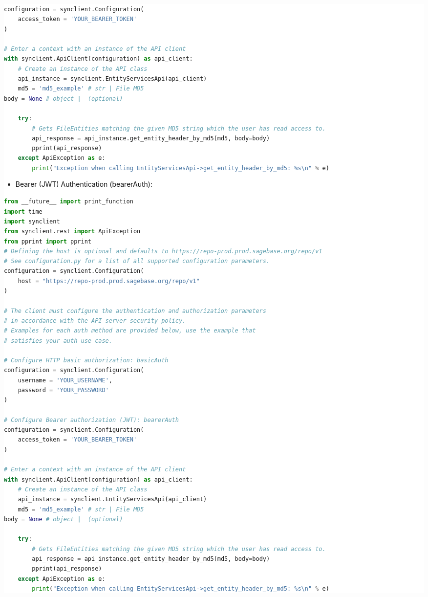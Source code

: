 ```python
configuration = synclient.Configuration(
    access_token = 'YOUR_BEARER_TOKEN'
)

# Enter a context with an instance of the API client
with synclient.ApiClient(configuration) as api_client:
    # Create an instance of the API class
    api_instance = synclient.EntityServicesApi(api_client)
    md5 = 'md5_example' # str | File MD5
body = None # object |  (optional)

    try:
        # Gets FileEntities matching the given MD5 string which the user has read access to. 
        api_response = api_instance.get_entity_header_by_md5(md5, body=body)
        pprint(api_response)
    except ApiException as e:
        print("Exception when calling EntityServicesApi->get_entity_header_by_md5: %s\n" % e)
```

* Bearer (JWT) Authentication (bearerAuth):
```python
from __future__ import print_function
import time
import synclient
from synclient.rest import ApiException
from pprint import pprint
# Defining the host is optional and defaults to https://repo-prod.prod.sagebase.org/repo/v1
# See configuration.py for a list of all supported configuration parameters.
configuration = synclient.Configuration(
    host = "https://repo-prod.prod.sagebase.org/repo/v1"
)

# The client must configure the authentication and authorization parameters
# in accordance with the API server security policy.
# Examples for each auth method are provided below, use the example that
# satisfies your auth use case.

# Configure HTTP basic authorization: basicAuth
configuration = synclient.Configuration(
    username = 'YOUR_USERNAME',
    password = 'YOUR_PASSWORD'
)

# Configure Bearer authorization (JWT): bearerAuth
configuration = synclient.Configuration(
    access_token = 'YOUR_BEARER_TOKEN'
)

# Enter a context with an instance of the API client
with synclient.ApiClient(configuration) as api_client:
    # Create an instance of the API class
    api_instance = synclient.EntityServicesApi(api_client)
    md5 = 'md5_example' # str | File MD5
body = None # object |  (optional)

    try:
        # Gets FileEntities matching the given MD5 string which the user has read access to. 
        api_response = api_instance.get_entity_header_by_md5(md5, body=body)
        pprint(api_response)
    except ApiException as e:
        print("Exception when calling EntityServicesApi->get_entity_header_by_md5: %s\n" % e)
```
